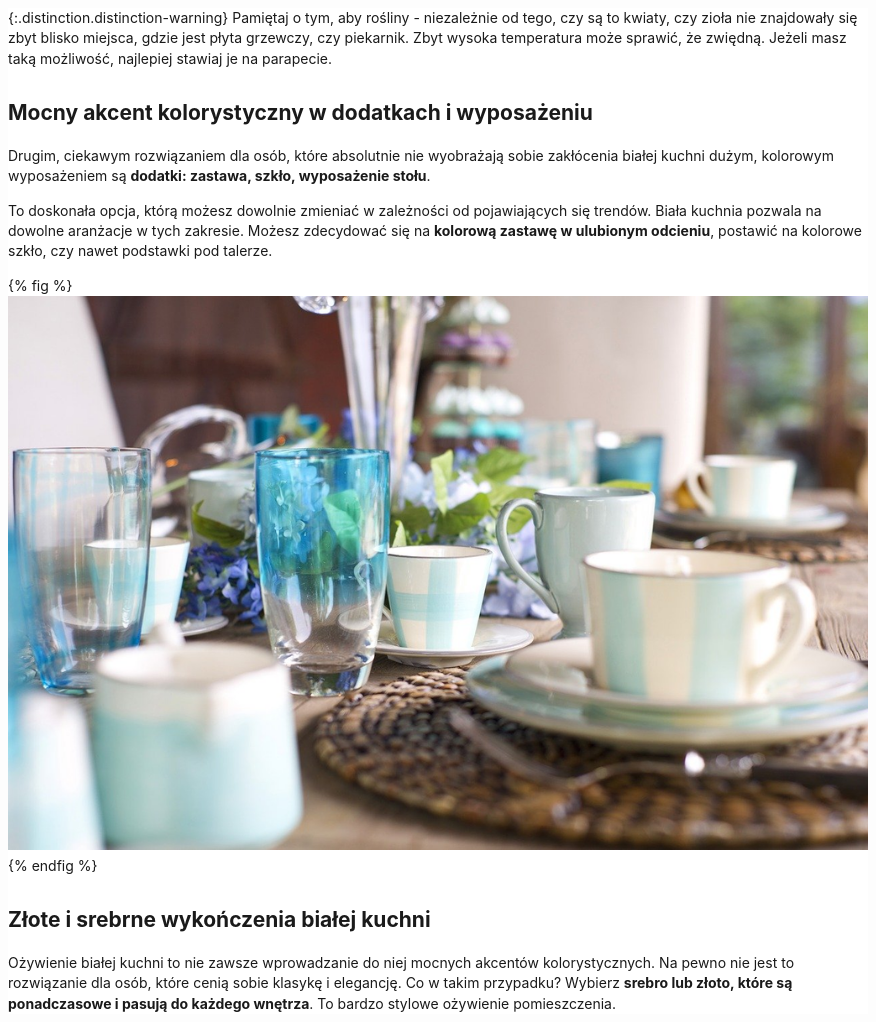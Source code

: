 {:.distinction.distinction-warning}
Pamiętaj o tym, aby rośliny - niezależnie od tego, czy są to kwiaty, czy zioła nie znajdowały się zbyt blisko miejsca, gdzie jest płyta grzewczy, czy piekarnik. Zbyt wysoka temperatura może sprawić, że zwiędną. Jeżeli masz taką możliwość, najlepiej stawiaj je na parapecie.

## Mocny akcent kolorystyczny w dodatkach i wyposażeniu

Drugim, ciekawym rozwiązaniem dla osób, które absolutnie nie wyobrażają sobie zakłócenia białej kuchni dużym, kolorowym wyposażeniem są **dodatki: zastawa, szkło, wyposażenie stołu**.

To doskonała opcja, którą możesz dowolnie zmieniać w zależności od pojawiających się trendów. Biała kuchnia pozwala na dowolne aranżacje w tych zakresie. Możesz zdecydować się na **kolorową zastawę w ulubionym odcieniu**, postawić na kolorowe szkło, czy nawet podstawki pod talerze.

{% fig %}
![Mocny akcent kolorystyczny w dodatkach i wyposażeniu](/uploads/biala-kuchnia-kolorowe-dodatki.jpg "Mocny akcent kolorystyczny w dodatkach i wyposażeniu")
{% endfig %}

## Złote i srebrne wykończenia białej kuchni

Ożywienie białej kuchni to nie zawsze wprowadzanie do niej mocnych akcentów kolorystycznych. Na pewno nie jest to rozwiązanie dla osób, które cenią sobie klasykę i elegancję. Co w takim przypadku? Wybierz **srebro lub złoto, które są ponadczasowe i pasują do każdego wnętrza**. To bardzo stylowe ożywienie pomieszczenia.
